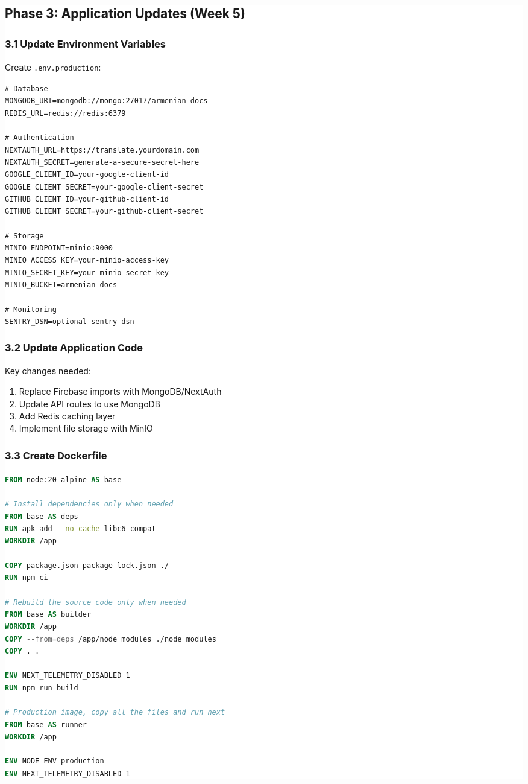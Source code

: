 ## Phase 3: Application Updates (Week 5)

### 3.1 Update Environment Variables

Create `.env.production`:
```env
# Database
MONGODB_URI=mongodb://mongo:27017/armenian-docs
REDIS_URL=redis://redis:6379

# Authentication
NEXTAUTH_URL=https://translate.yourdomain.com
NEXTAUTH_SECRET=generate-a-secure-secret-here
GOOGLE_CLIENT_ID=your-google-client-id
GOOGLE_CLIENT_SECRET=your-google-client-secret
GITHUB_CLIENT_ID=your-github-client-id
GITHUB_CLIENT_SECRET=your-github-client-secret

# Storage
MINIO_ENDPOINT=minio:9000
MINIO_ACCESS_KEY=your-minio-access-key
MINIO_SECRET_KEY=your-minio-secret-key
MINIO_BUCKET=armenian-docs

# Monitoring
SENTRY_DSN=optional-sentry-dsn
```

### 3.2 Update Application Code

Key changes needed:
1. Replace Firebase imports with MongoDB/NextAuth
2. Update API routes to use MongoDB
3. Add Redis caching layer
4. Implement file storage with MinIO

### 3.3 Create Dockerfile

```dockerfile
FROM node:20-alpine AS base

# Install dependencies only when needed
FROM base AS deps
RUN apk add --no-cache libc6-compat
WORKDIR /app

COPY package.json package-lock.json ./
RUN npm ci

# Rebuild the source code only when needed
FROM base AS builder
WORKDIR /app
COPY --from=deps /app/node_modules ./node_modules
COPY . .

ENV NEXT_TELEMETRY_DISABLED 1
RUN npm run build

# Production image, copy all the files and run next
FROM base AS runner
WORKDIR /app

ENV NODE_ENV production
ENV NEXT_TELEMETRY_DISABLED 1
```